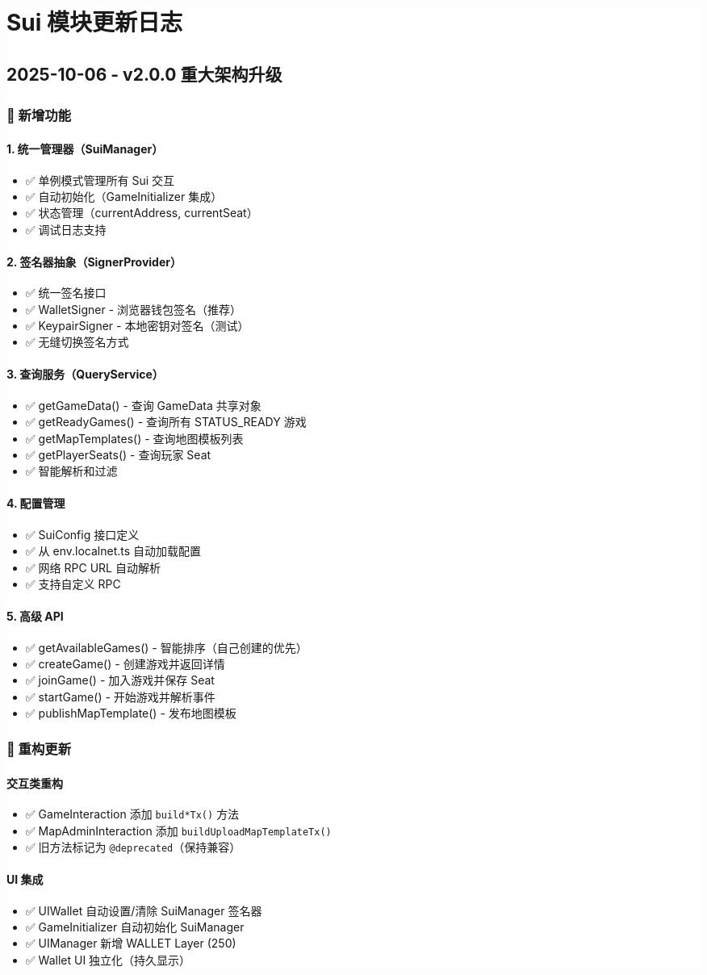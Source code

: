 # Sui 模块更新日志

## 2025-10-06 - v2.0.0 重大架构升级

### 🎉 新增功能

#### 1. 统一管理器（SuiManager）
- ✅ 单例模式管理所有 Sui 交互
- ✅ 自动初始化（GameInitializer 集成）
- ✅ 状态管理（currentAddress, currentSeat）
- ✅ 调试日志支持

#### 2. 签名器抽象（SignerProvider）
- ✅ 统一签名接口
- ✅ WalletSigner - 浏览器钱包签名（推荐）
- ✅ KeypairSigner - 本地密钥对签名（测试）
- ✅ 无缝切换签名方式

#### 3. 查询服务（QueryService）
- ✅ getGameData() - 查询 GameData 共享对象
- ✅ getReadyGames() - 查询所有 STATUS_READY 游戏
- ✅ getMapTemplates() - 查询地图模板列表
- ✅ getPlayerSeats() - 查询玩家 Seat
- ✅ 智能解析和过滤

#### 4. 配置管理
- ✅ SuiConfig 接口定义
- ✅ 从 env.localnet.ts 自动加载配置
- ✅ 网络 RPC URL 自动解析
- ✅ 支持自定义 RPC

#### 5. 高级 API
- ✅ getAvailableGames() - 智能排序（自己创建的优先）
- ✅ createGame() - 创建游戏并返回详情
- ✅ joinGame() - 加入游戏并保存 Seat
- ✅ startGame() - 开始游戏并解析事件
- ✅ publishMapTemplate() - 发布地图模板

### 🔄 重构更新

#### 交互类重构
- ✅ GameInteraction 添加 `build*Tx()` 方法
- ✅ MapAdminInteraction 添加 `buildUploadMapTemplateTx()`
- ✅ 旧方法标记为 `@deprecated`（保持兼容）

#### UI 集成
- ✅ UIWallet 自动设置/清除 SuiManager 签名器
- ✅ GameInitializer 自动初始化 SuiManager
- ✅ UIManager 新增 WALLET Layer (250)
- ✅ Wallet UI 独立化（持久显示）
